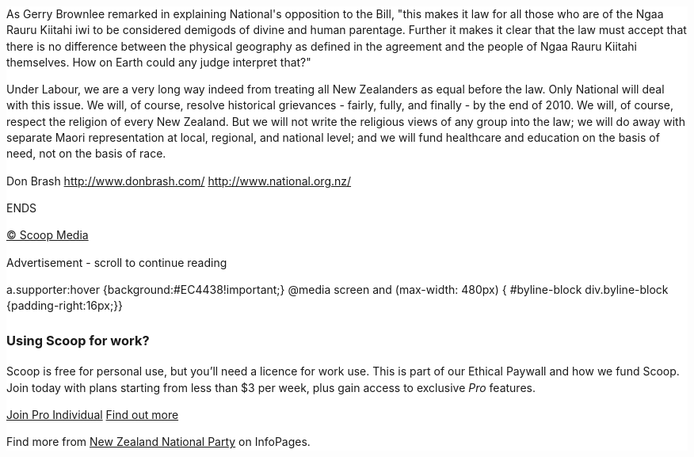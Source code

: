 As Gerry Brownlee remarked in explaining National's opposition to the Bill, "this makes it law for all those who are of the Ngaa Rauru Kiitahi iwi to be considered demigods of divine and human parentage. Further it makes it clear that the law must accept that there is no difference between the physical geography as defined in the agreement and the people of Ngaa Rauru Kiitahi themselves. How on Earth could any judge interpret that?"

Under Labour, we are a very long way indeed from treating all New Zealanders as equal before the law. Only National will deal with this issue. We will, of course, resolve historical grievances - fairly, fully, and finally - by the end of 2010. We will, of course, respect the religion of every New Zealand. But we will not write the religious views of any group into the law; we will do away with separate Maori representation at local, regional, and national level; and we will fund healthcare and education on the basis of need, not on the basis of race.

Don Brash http://www.donbrash.com/ http://www.national.org.nz/

ENDS

[© Scoop Media](http://www.scoop.co.nz/about/terms.html)  

Advertisement - scroll to continue reading



a.supporter:hover {background:#EC4438!important;} @media screen and (max-width: 480px) { #byline-block div.byline-block {padding-right:16px;}}

### Using Scoop for work?

Scoop is free for personal use, but you’ll need a licence for work use. This is part of our Ethical Paywall and how we fund Scoop. Join today with plans starting from less than $3 per week, plus gain access to exclusive _Pro_ features.  
  
[Join Pro Individual](https://pro.scoop.co.nz/Individual/?from=ProIn24) [Find out more](https://pro.scoop.co.nz/using-scoop-for-work/?from=ProIn24)

Find more from [New Zealand National Party](https://info.scoop.co.nz/New_Zealand_National_Party) on InfoPages.